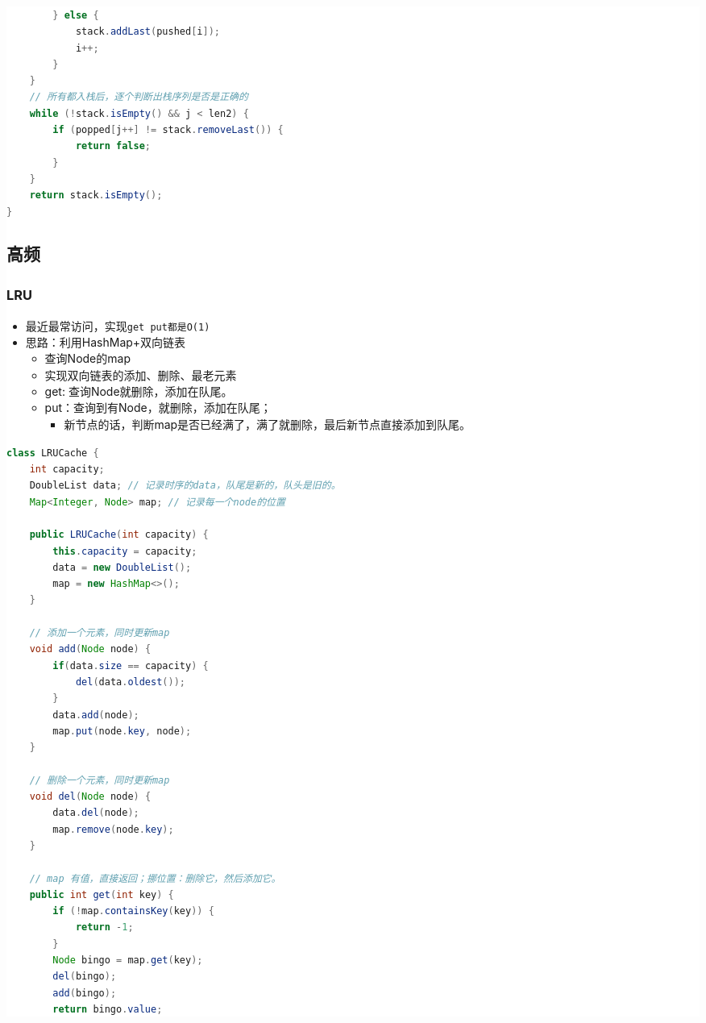 ```java
        } else {
            stack.addLast(pushed[i]);
            i++;
        }
    }
    // 所有都入栈后，逐个判断出栈序列是否是正确的
    while (!stack.isEmpty() && j < len2) {
        if (popped[j++] != stack.removeLast()) {
            return false;
        }
    }
    return stack.isEmpty();
}
```

## 高频

### LRU

- 最近最常访问，实现`get put都是O(1)`
- 思路：利用HashMap+双向链表
  - 查询Node的map
  - 实现双向链表的添加、删除、最老元素
  - get: 查询Node就删除，添加在队尾。
  - put：查询到有Node，就删除，添加在队尾；
    - 新节点的话，判断map是否已经满了，满了就删除，最后新节点直接添加到队尾。

```java
class LRUCache {
    int capacity;
    DoubleList data; // 记录时序的data，队尾是新的，队头是旧的。
    Map<Integer, Node> map; // 记录每一个node的位置

    public LRUCache(int capacity) {
        this.capacity = capacity;
        data = new DoubleList();
        map = new HashMap<>();
    }

    // 添加一个元素，同时更新map
    void add(Node node) {
        if(data.size == capacity) {
            del(data.oldest());
        }
        data.add(node);
        map.put(node.key, node);
    }

    // 删除一个元素，同时更新map
    void del(Node node) {
        data.del(node);
        map.remove(node.key);
    }

    // map 有值，直接返回；挪位置：删除它，然后添加它。
    public int get(int key) {
        if (!map.containsKey(key)) {
            return -1;
        }
        Node bingo = map.get(key);
        del(bingo);
        add(bingo);
        return bingo.value;
```